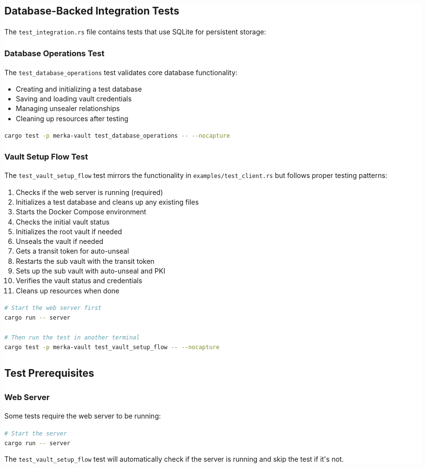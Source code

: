 ## Database-Backed Integration Tests

The `test_integration.rs` file contains tests that use SQLite for persistent storage:

### Database Operations Test

The `test_database_operations` test validates core database functionality:

- Creating and initializing a test database
- Saving and loading vault credentials
- Managing unsealer relationships
- Cleaning up resources after testing

```bash
cargo test -p merka-vault test_database_operations -- --nocapture
```

### Vault Setup Flow Test

The `test_vault_setup_flow` test mirrors the functionality in `examples/test_client.rs` but follows proper testing patterns:

1. Checks if the web server is running (required)
2. Initializes a test database and cleans up any existing files
3. Starts the Docker Compose environment
4. Checks the initial vault status
5. Initializes the root vault if needed
6. Unseals the vault if needed
7. Gets a transit token for auto-unseal
8. Restarts the sub vault with the transit token
9. Sets up the sub vault with auto-unseal and PKI
10. Verifies the vault status and credentials
11. Cleans up resources when done

```bash
# Start the web server first
cargo run -- server

# Then run the test in another terminal
cargo test -p merka-vault test_vault_setup_flow -- --nocapture
```

## Test Prerequisites

### Web Server

Some tests require the web server to be running:

```bash
# Start the server
cargo run -- server
```

The `test_vault_setup_flow` test will automatically check if the server is running and skip the test if it's not.
